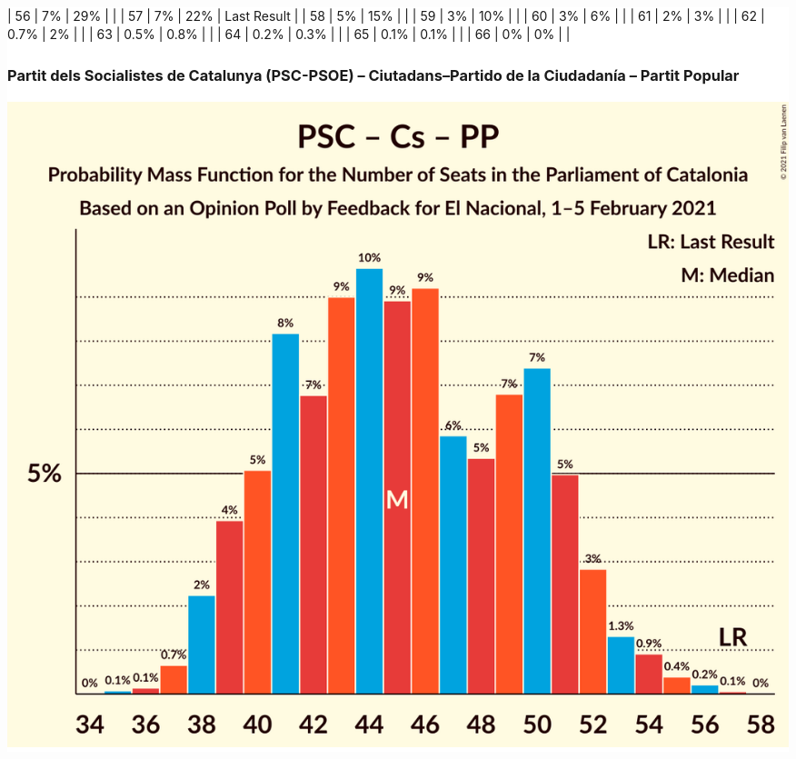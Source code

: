 | 56 | 7% | 29% |  |
| 57 | 7% | 22% | Last Result |
| 58 | 5% | 15% |  |
| 59 | 3% | 10% |  |
| 60 | 3% | 6% |  |
| 61 | 2% | 3% |  |
| 62 | 0.7% | 2% |  |
| 63 | 0.5% | 0.8% |  |
| 64 | 0.2% | 0.3% |  |
| 65 | 0.1% | 0.1% |  |
| 66 | 0% | 0% |  |

### Partit dels Socialistes de Catalunya (PSC-PSOE) – Ciutadans–Partido de la Ciudadanía – Partit Popular

![Graph with seats probability mass function not yet produced](2021-02-05-Feedback-coalitions-seats-pmf-psc–cs–pp.png "Seats Probability Mass Function")
